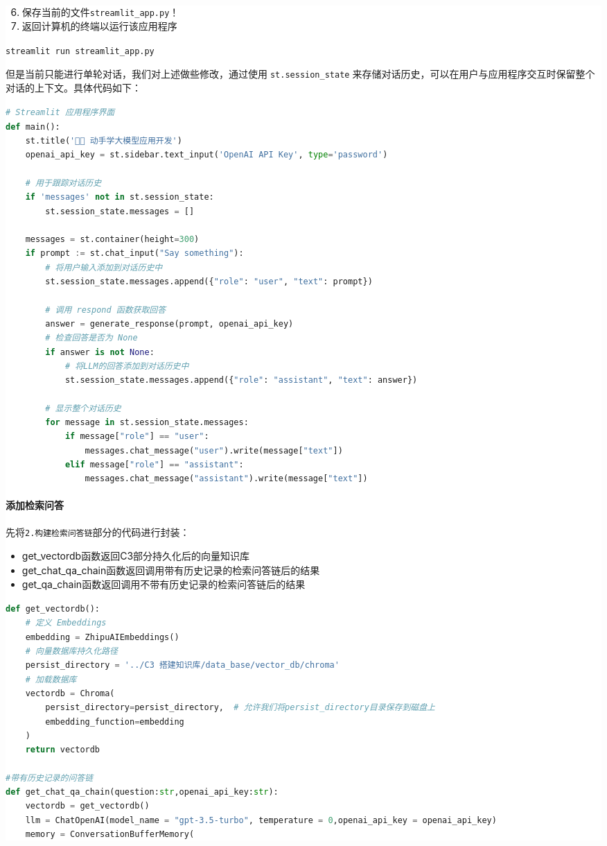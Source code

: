 6. 保存当前的文件`streamlit_app.py`！
7. 返回计算机的终端以运行该应用程序

```bash
streamlit run streamlit_app.py
```

但是当前只能进行单轮对话，我们对上述做些修改，通过使用 `st.session_state` 来存储对话历史，可以在用户与应用程序交互时保留整个对话的上下文。具体代码如下：

```py
# Streamlit 应用程序界面
def main():
    st.title('🦜🔗 动手学大模型应用开发')
    openai_api_key = st.sidebar.text_input('OpenAI API Key', type='password')

    # 用于跟踪对话历史
    if 'messages' not in st.session_state:
        st.session_state.messages = []

    messages = st.container(height=300)
    if prompt := st.chat_input("Say something"):
        # 将用户输入添加到对话历史中
        st.session_state.messages.append({"role": "user", "text": prompt})

        # 调用 respond 函数获取回答
        answer = generate_response(prompt, openai_api_key)
        # 检查回答是否为 None
        if answer is not None:
            # 将LLM的回答添加到对话历史中
            st.session_state.messages.append({"role": "assistant", "text": answer})

        # 显示整个对话历史
        for message in st.session_state.messages:
            if message["role"] == "user":
                messages.chat_message("user").write(message["text"])
            elif message["role"] == "assistant":
                messages.chat_message("assistant").write(message["text"])   

```



#### 添加检索问答

先将`2.构建检索问答链`部分的代码进行封装：

- get_vectordb函数返回C3部分持久化后的向量知识库
- get_chat_qa_chain函数返回调用带有历史记录的检索问答链后的结果
- get_qa_chain函数返回调用不带有历史记录的检索问答链后的结果

```py
def get_vectordb():
    # 定义 Embeddings
    embedding = ZhipuAIEmbeddings()
    # 向量数据库持久化路径
    persist_directory = '../C3 搭建知识库/data_base/vector_db/chroma'
    # 加载数据库
    vectordb = Chroma(
        persist_directory=persist_directory,  # 允许我们将persist_directory目录保存到磁盘上
        embedding_function=embedding
    )
    return vectordb

#带有历史记录的问答链
def get_chat_qa_chain(question:str,openai_api_key:str):
    vectordb = get_vectordb()
    llm = ChatOpenAI(model_name = "gpt-3.5-turbo", temperature = 0,openai_api_key = openai_api_key)
    memory = ConversationBufferMemory(
```